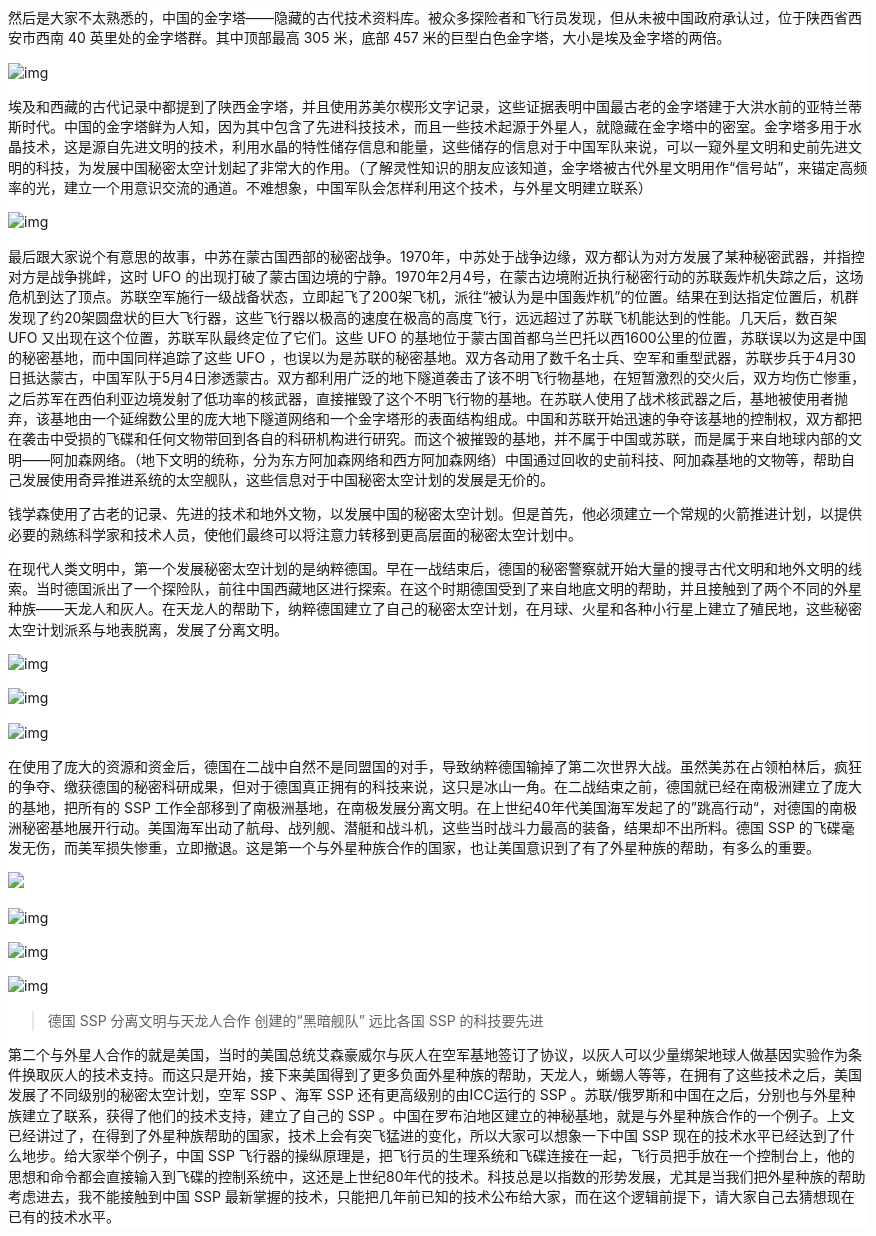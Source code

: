 然后是大家不太熟悉的，中国的金字塔——隐藏的古代技术资料库。被众多探险者和飞行员发现，但从未被中国政府承认过，位于陕西省西安市西南 40 英里处的金字塔群。其中顶部最高 305 米，底部 457 米的巨型白色金字塔，大小是埃及金字塔的两倍。

![img](https://cdn.jsdelivr.net/gh/gxlist/image/%E4%B8%AD%E5%9B%BD%E7%A7%98%E5%AF%86%E5%A4%AA%E7%A9%BA%E8%AE%A1%E5%88%92/202204171453189.jpeg)

埃及和西藏的古代记录中都提到了陕西金字塔，并且使用苏美尔楔形文字记录，这些证据表明中国最古老的金字塔建于大洪水前的亚特兰蒂斯时代。中国的金字塔鲜为人知，因为其中包含了先进科技技术，而且一些技术起源于外星人，就隐藏在金字塔中的密室。金字塔多用于水晶技术，这是源自先进文明的技术，利用水晶的特性储存信息和能量，这些储存的信息对于中国军队来说，可以一窥外星文明和史前先进文明的科技，为发展中国秘密太空计划起了非常大的作用。（了解灵性知识的朋友应该知道，金字塔被古代外星文明用作“信号站”，来锚定高频率的光，建立一个用意识交流的通道。不难想象，中国军队会怎样利用这个技术，与外星文明建立联系）

![img](https://cdn.jsdelivr.net/gh/gxlist/image/%E4%B8%AD%E5%9B%BD%E7%A7%98%E5%AF%86%E5%A4%AA%E7%A9%BA%E8%AE%A1%E5%88%92/202204171453348.jpeg)

最后跟大家说个有意思的故事，中苏在蒙古国西部的秘密战争。1970年，中苏处于战争边缘，双方都认为对方发展了某种秘密武器，并指控对方是战争挑衅，这时 UFO 的出现打破了蒙古国边境的宁静。1970年2月4号，在蒙古边境附近执行秘密行动的苏联轰炸机失踪之后，这场危机到达了顶点。苏联空军施行一级战备状态，立即起飞了200架飞机，派往“被认为是中国轰炸机”的位置。结果在到达指定位置后，机群发现了约20架圆盘状的巨大飞行器，这些飞行器以极高的速度在极高的高度飞行，远远超过了苏联飞机能达到的性能。几天后，数百架 UFO 又出现在这个位置，苏联军队最终定位了它们。这些 UFO 的基地位于蒙古国首都乌兰巴托以西1600公里的位置，苏联误以为这是中国的秘密基地，而中国同样追踪了这些 UFO ，也误以为是苏联的秘密基地。双方各动用了数千名士兵、空军和重型武器，苏联步兵于4月30日抵达蒙古，中国军队于5月4日渗透蒙古。双方都利用广泛的地下隧道袭击了该不明飞行物基地，在短暂激烈的交火后，双方均伤亡惨重，之后苏军在西伯利亚边境发射了低功率的核武器，直接摧毁了这个不明飞行物的基地。在苏联人使用了战术核武器之后，基地被使用者抛弃，该基地由一个延绵数公里的庞大地下隧道网络和一个金字塔形的表面结构组成。中国和苏联开始迅速的争夺该基地的控制权，双方都把在袭击中受损的飞碟和任何文物带回到各自的科研机构进行研究。而这个被摧毁的基地，并不属于中国或苏联，而是属于来自地球内部的文明——阿加森网络。（地下文明的统称，分为东方阿加森网络和西方阿加森网络）中国通过回收的史前科技、阿加森基地的文物等，帮助自己发展使用奇异推进系统的太空舰队，这些信息对于中国秘密太空计划的发展是无价的。

钱学森使用了古老的记录、先进的技术和地外文物，以发展中国的秘密太空计划。但是首先，他必须建立一个常规的火箭推进计划，以提供必要的熟练科学家和技术人员，使他们最终可以将注意力转移到更高层面的秘密太空计划中。

在现代人类文明中，第一个发展秘密太空计划的是纳粹德国。早在一战结束后，德国的秘密警察就开始大量的搜寻古代文明和地外文明的线索。当时德国派出了一个探险队，前往中国西藏地区进行探索。在这个时期德国受到了来自地底文明的帮助，并且接触到了两个不同的外星种族——天龙人和灰人。在天龙人的帮助下，纳粹德国建立了自己的秘密太空计划，在月球、火星和各种小行星上建立了殖民地，这些秘密太空计划派系与地表脱离，发展了分离文明。

![img](https://cdn.jsdelivr.net/gh/gxlist/image/%E4%B8%AD%E5%9B%BD%E7%A7%98%E5%AF%86%E5%A4%AA%E7%A9%BA%E8%AE%A1%E5%88%92/202204171453608.jpeg)

![img](https://cdn.jsdelivr.net/gh/gxlist/image/%E4%B8%AD%E5%9B%BD%E7%A7%98%E5%AF%86%E5%A4%AA%E7%A9%BA%E8%AE%A1%E5%88%92/202204171453734.jpeg)

![img](https://cdn.jsdelivr.net/gh/gxlist/image/%E4%B8%AD%E5%9B%BD%E7%A7%98%E5%AF%86%E5%A4%AA%E7%A9%BA%E8%AE%A1%E5%88%92/202204171453363.jpeg)

在使用了庞大的资源和资金后，德国在二战中自然不是同盟国的对手，导致纳粹德国输掉了第二次世界大战。虽然美苏在占领柏林后，疯狂的争夺、缴获德国的秘密科研成果，但对于德国真正拥有的科技来说，这只是冰山一角。在二战结束之前，德国就已经在南极洲建立了庞大的基地，把所有的 SSP 工作全部移到了南极洲基地，在南极发展分离文明。在上世纪40年代美国海军发起了的”跳高行动“，对德国的南极洲秘密基地展开行动。美国海军出动了航母、战列舰、潜艇和战斗机，这些当时战斗力最高的装备，结果却不出所料。德国 SSP 的飞碟毫发无伤，而美军损失惨重，立即撤退。这是第一个与外星种族合作的国家，也让美国意识到了有了外星种族的帮助，有多么的重要。

![](https://cdn.jsdelivr.net/gh/gxlist/image/中国秘密太空计划/202204171455778.png)

![img](https://cdn.jsdelivr.net/gh/gxlist/image/%E4%B8%AD%E5%9B%BD%E7%A7%98%E5%AF%86%E5%A4%AA%E7%A9%BA%E8%AE%A1%E5%88%92/202204171455648.jpeg)

![img](https://cdn.jsdelivr.net/gh/gxlist/image/%E4%B8%AD%E5%9B%BD%E7%A7%98%E5%AF%86%E5%A4%AA%E7%A9%BA%E8%AE%A1%E5%88%92/202204171455293.jpeg)

![img](https://cdn.jsdelivr.net/gh/gxlist/image/%E4%B8%AD%E5%9B%BD%E7%A7%98%E5%AF%86%E5%A4%AA%E7%A9%BA%E8%AE%A1%E5%88%92/202204171455147.jpeg)

> 德国 SSP 分离文明与天龙人合作 创建的“黑暗舰队” 远比各国 SSP 的科技要先进
>

第二个与外星人合作的就是美国，当时的美国总统艾森豪威尔与灰人在空军基地签订了协议，以灰人可以少量绑架地球人做基因实验作为条件换取灰人的技术支持。而这只是开始，接下来美国得到了更多负面外星种族的帮助，天龙人，蜥蜴人等等，在拥有了这些技术之后，美国发展了不同级别的秘密太空计划，空军 SSP 、海军 SSP 还有更高级别的由ICC运行的 SSP 。苏联/俄罗斯和中国在之后，分别也与外星种族建立了联系，获得了他们的技术支持，建立了自己的 SSP 。中国在罗布泊地区建立的神秘基地，就是与外星种族合作的一个例子。上文已经讲过了，在得到了外星种族帮助的国家，技术上会有突飞猛进的变化，所以大家可以想象一下中国 SSP 现在的技术水平已经达到了什么地步。给大家举个例子，中国 SSP 飞行器的操纵原理是，把飞行员的生理系统和飞碟连接在一起，飞行员把手放在一个控制台上，他的思想和命令都会直接输入到飞碟的控制系统中，这还是上世纪80年代的技术。科技总是以指数的形势发展，尤其是当我们把外星种族的帮助考虑进去，我不能接触到中国 SSP 最新掌握的技术，只能把几年前已知的技术公布给大家，而在这个逻辑前提下，请大家自己去猜想现在已有的技术水平。
